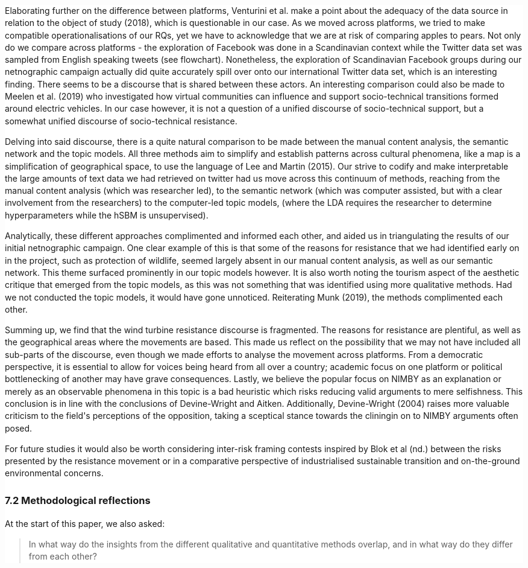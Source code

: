 Elaborating further on the difference between platforms, Venturini et al. make a point about the adequacy of the data source in relation to the object of study (2018), which is questionable in our case. As we moved across platforms, we tried to make compatible operationalisations of our RQs, yet we have to acknowledge that we are at risk of comparing apples to pears. Not only do we compare across platforms - the exploration of Facebook was done in a Scandinavian context while the Twitter data set was sampled from English speaking tweets (see flowchart). Nonetheless, the exploration of Scandinavian Facebook groups during our netnographic campaign actually did quite accurately spill over onto our international Twitter data set, which is an interesting finding. There seems to be a discourse that is shared between these actors. An interesting comparison could also be made to Meelen et al. (2019) who investigated how virtual communities can influence and support socio-technical transitions formed around electric vehicles. In our case however, it is not a question of a unified discourse of socio-technical support, but a somewhat unified discourse of socio-technical resistance.

Delving into said discourse, there is a quite natural comparison to be made between the manual content analysis, the semantic network and the topic models. All three methods aim to simplify and establish patterns across cultural phenomena, like a map is a simplification of geographical space, to use the language of Lee and Martin (2015). Our strive to codify and make interpretable the large amounts of text data we had retrieved on twitter had us move across this continuum of methods, reaching from the manual content analysis (which was researcher led), to the semantic network (which was computer assisted, but with a clear involvement from the researchers) to the computer-led topic models, (where the LDA requires the researcher to determine hyperparameters while the hSBM is unsupervised).

Analytically, these different approaches complimented and informed each other, and aided us in triangulating the results of our initial netnographic campaign. One clear example of this is that some of the reasons for resistance that we had identified early on in the project, such as protection of wildlife, seemed largely absent in our manual content analysis, as well as our semantic network. This theme surfaced prominently in our topic models however. It is also worth noting the tourism aspect of the aesthetic critique that emerged from the topic models, as this was not something that was identified using more qualitative methods. Had we not conducted the topic models, it would have gone unnoticed. Reiterating Munk (2019), the methods complimented each other.

Summing up, we find that the wind turbine resistance discourse is fragmented. The reasons for resistance are plentiful, as well as the geographical areas where the movements are based. This made us reflect on the possibility that we may not have included all sub-parts of the discourse, even though we made efforts to analyse the movement across platforms. From a democratic perspective, it is essential to allow for voices being heard from all over a country; academic focus on one platform or political bottlenecking of another may have grave consequences. Lastly, we believe the popular focus on NIMBY as an explanation or merely as an observable phenomena in this topic is a bad heuristic which risks reducing valid arguments to mere selfishness. This conclusion is in line with the conclusions of Devine-Wright and Aitken. Additionally, Devine-Wright (2004) raises more valuable criticism to the field's perceptions of the opposition, taking a sceptical stance towards the cliningin on to NIMBY arguments often posed.

For future studies it would also be worth considering inter-risk framing contests inspired by Blok et al (nd.) between the risks presented by the resistance movement or in a comparative perspective of industrialised sustainable transition and on-the-ground environmental concerns. 

<a id="reflections"> </a>
### 7.2 Methodological reflections 

At the start of this paper, we also asked: 

> In what way do the insights from the different qualitative and quantitative methods overlap, and in what way do they differ from each other?
